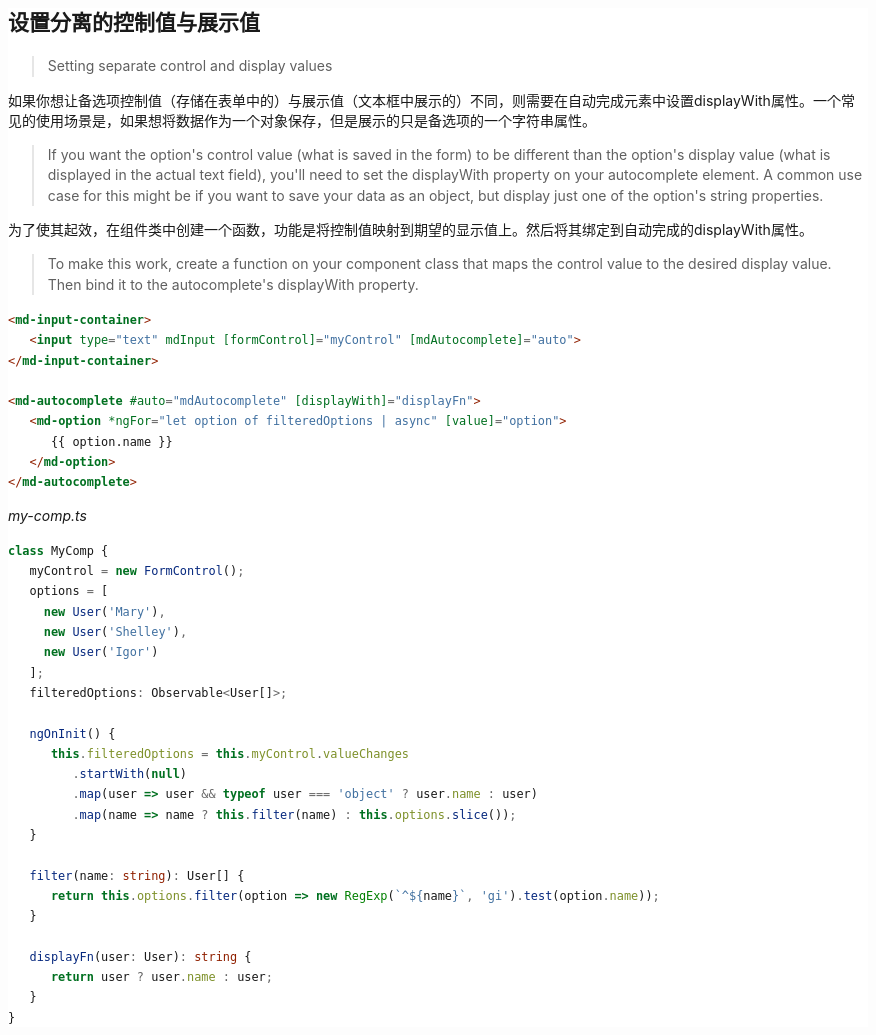 ## 设置分离的控制值与展示值

> Setting separate control and display values

如果你想让备选项控制值（存储在表单中的）与展示值（文本框中展示的）不同，则需要在自动完成元素中设置displayWith属性。一个常见的使用场景是，如果想将数据作为一个对象保存，但是展示的只是备选项的一个字符串属性。

> If you want the option's control value (what is saved in the form) to be different than the option's display value (what is displayed in the actual text field), you'll need to set the displayWith property on your autocomplete element. A common use case for this might be if you want to save your data as an object, but display just one of the option's string properties.

为了使其起效，在组件类中创建一个函数，功能是将控制值映射到期望的显示值上。然后将其绑定到自动完成的displayWith属性。

> To make this work, create a function on your component class that maps the control value to the desired display value. Then bind it to the autocomplete's displayWith property.

```html
<md-input-container>
   <input type="text" mdInput [formControl]="myControl" [mdAutocomplete]="auto">
</md-input-container>

<md-autocomplete #auto="mdAutocomplete" [displayWith]="displayFn">
   <md-option *ngFor="let option of filteredOptions | async" [value]="option">
      {{ option.name }}
   </md-option>
</md-autocomplete>
```

*my-comp.ts*
```typescript
class MyComp {
   myControl = new FormControl();
   options = [
     new User('Mary'),
     new User('Shelley'),
     new User('Igor')
   ];
   filteredOptions: Observable<User[]>;

   ngOnInit() { 
      this.filteredOptions = this.myControl.valueChanges
         .startWith(null)
         .map(user => user && typeof user === 'object' ? user.name : user)
         .map(name => name ? this.filter(name) : this.options.slice());
   }

   filter(name: string): User[] {
      return this.options.filter(option => new RegExp(`^${name}`, 'gi').test(option.name)); 
   }

   displayFn(user: User): string {
      return user ? user.name : user;
   }
}
```
